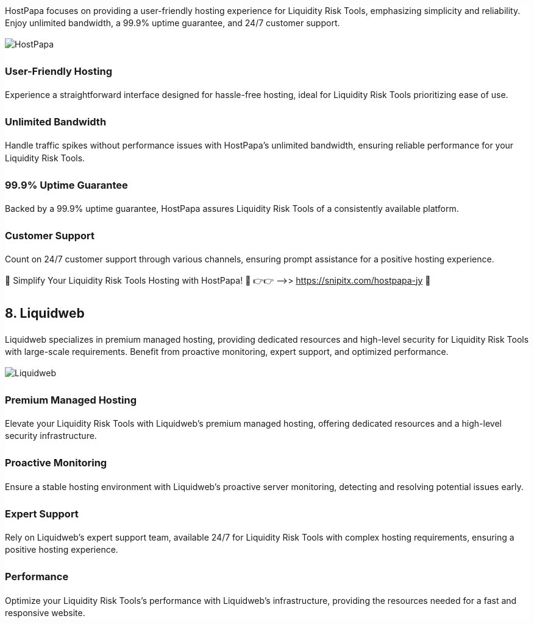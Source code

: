 HostPapa focuses on providing a user-friendly hosting experience for Liquidity Risk Tools, emphasizing simplicity and reliability. Enjoy unlimited bandwidth, a 99.9% uptime guarantee, and 24/7 customer support.

![HostPapa](https://i.imgur.com/ouDTkvl.jpeg "HostPapa Hosting")

### User-Friendly Hosting
Experience a straightforward interface designed for hassle-free hosting, ideal for Liquidity Risk Tools prioritizing ease of use.

### Unlimited Bandwidth
Handle traffic spikes without performance issues with HostPapa’s unlimited bandwidth, ensuring reliable performance for your Liquidity Risk Tools.

### 99.9% Uptime Guarantee
Backed by a 99.9% uptime guarantee, HostPapa assures Liquidity Risk Tools of a consistently available platform.

### Customer Support
Count on 24/7 customer support through various channels, ensuring prompt assistance for a positive hosting experience.

🌈 Simplify Your Liquidity Risk Tools Hosting with HostPapa! 🚀
👉👉 -->> https://snipitx.com/hostpapa-jy 🚀

## 8. Liquidweb

Liquidweb specializes in premium managed hosting, providing dedicated resources and high-level security for Liquidity Risk Tools with large-scale requirements. Benefit from proactive monitoring, expert support, and optimized performance.

![Liquidweb](https://i.imgur.com/4IvT9SC.jpeg "Liquidweb Hosting")

### Premium Managed Hosting
Elevate your Liquidity Risk Tools with Liquidweb’s premium managed hosting, offering dedicated resources and a high-level security infrastructure.

### Proactive Monitoring
Ensure a stable hosting environment with Liquidweb’s proactive server monitoring, detecting and resolving potential issues early.

### Expert Support
Rely on Liquidweb’s expert support team, available 24/7 for Liquidity Risk Tools with complex hosting requirements, ensuring a positive hosting experience.

### Performance
Optimize your Liquidity Risk Tools’s performance with Liquidweb’s infrastructure, providing the resources needed for a fast and responsive website.
